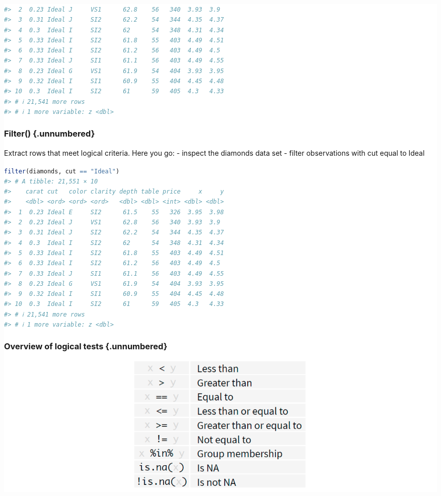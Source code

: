 ```r
#>  2  0.23 Ideal J     VS1      62.8    56   340  3.93  3.9 
#>  3  0.31 Ideal J     SI2      62.2    54   344  4.35  4.37
#>  4  0.3  Ideal I     SI2      62      54   348  4.31  4.34
#>  5  0.33 Ideal I     SI2      61.8    55   403  4.49  4.51
#>  6  0.33 Ideal I     SI2      61.2    56   403  4.49  4.5 
#>  7  0.33 Ideal J     SI1      61.1    56   403  4.49  4.55
#>  8  0.23 Ideal G     VS1      61.9    54   404  3.93  3.95
#>  9  0.32 Ideal I     SI1      60.9    55   404  4.45  4.48
#> 10  0.3  Ideal I     SI2      61      59   405  4.3   4.33
#> # ℹ 21,541 more rows
#> # ℹ 1 more variable: z <dbl>
```

### Filter() {.unnumbered}

Extract rows that meet logical criteria. Here you go: - inspect the
diamonds data set - filter observations with cut equal to Ideal


```r
filter(diamonds, cut == "Ideal")
#> # A tibble: 21,551 × 10
#>    carat cut   color clarity depth table price     x     y
#>    <dbl> <ord> <ord> <ord>   <dbl> <dbl> <int> <dbl> <dbl>
#>  1  0.23 Ideal E     SI2      61.5    55   326  3.95  3.98
#>  2  0.23 Ideal J     VS1      62.8    56   340  3.93  3.9 
#>  3  0.31 Ideal J     SI2      62.2    54   344  4.35  4.37
#>  4  0.3  Ideal I     SI2      62      54   348  4.31  4.34
#>  5  0.33 Ideal I     SI2      61.8    55   403  4.49  4.51
#>  6  0.33 Ideal I     SI2      61.2    56   403  4.49  4.5 
#>  7  0.33 Ideal J     SI1      61.1    56   403  4.49  4.55
#>  8  0.23 Ideal G     VS1      61.9    54   404  3.93  3.95
#>  9  0.32 Ideal I     SI1      60.9    55   404  4.45  4.48
#> 10  0.3  Ideal I     SI2      61      59   405  4.3   4.33
#> # ℹ 21,541 more rows
#> # ℹ 1 more variable: z <dbl>
```

### Overview of logical tests {.unnumbered}

<center>

<img src="images/logical_tests.png" width="40%" height="20%" />
